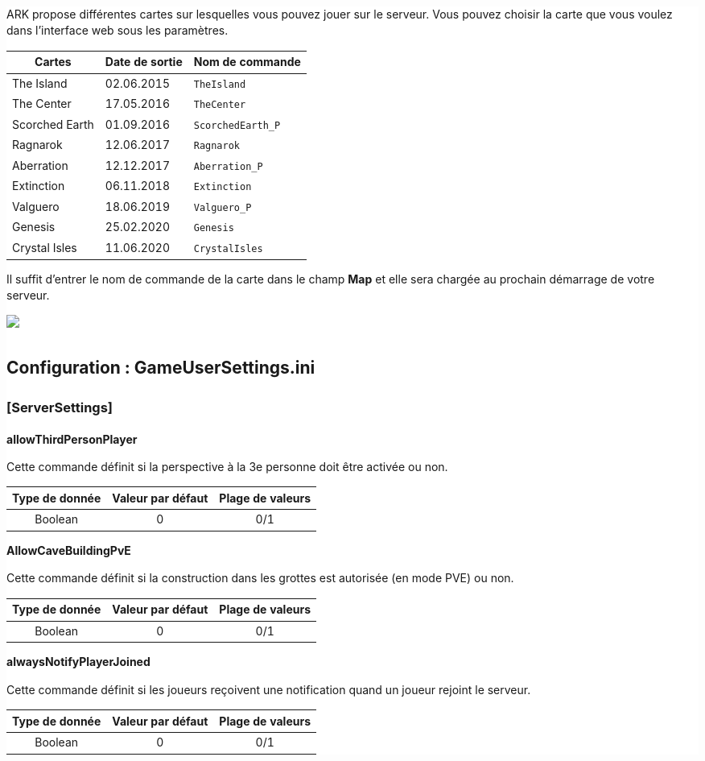 ARK propose différentes cartes sur lesquelles vous pouvez jouer sur le serveur. Vous pouvez choisir la carte que vous voulez dans l’interface web sous les paramètres.

| Cartes         | Date de sortie | Nom de commande     |
| -------------- | -------------- | ------------------- |
| The Island     | 02.06.2015     | `TheIsland`         |
| The Center     | 17.05.2016     | `TheCenter`         |
| Scorched Earth | 01.09.2016     | `ScorchedEarth_P`   |
| Ragnarok       | 12.06.2017     | `Ragnarok`          |
| Aberration     | 12.12.2017     | `Aberration_P`      |
| Extinction     | 06.11.2018     | `Extinction`        |
| Valguero       | 18.06.2019     | `Valguero_P`        |
| Genesis        | 25.02.2020     | `Genesis`           |
| Crystal Isles  | 11.06.2020     | `CrystalIsles`      |

Il suffit d’entrer le nom de commande de la carte dans le champ **Map** et elle sera chargée au prochain démarrage de votre serveur.

![](https://screensaver01.zap-hosting.com/index.php/s/93JNW5Hbpf35RTJ/preview)

## Configuration : GameUserSettings.ini

### [ServerSettings]

**allowThirdPersonPlayer**

Cette commande définit si la perspective à la 3e personne doit être activée ou non.

| Type de donnée | Valeur par défaut | Plage de valeurs |
| :------------: | :---------------: | :--------------: |
|    Boolean     |        0          |       0/1        |

**AllowCaveBuildingPvE**

Cette commande définit si la construction dans les grottes est autorisée (en mode PVE) ou non.

| Type de donnée | Valeur par défaut | Plage de valeurs |
| :------------: | :---------------: | :--------------: |
|    Boolean     |        0          |       0/1        |

**alwaysNotifyPlayerJoined**

Cette commande définit si les joueurs reçoivent une notification quand un joueur rejoint le serveur.

| Type de donnée | Valeur par défaut | Plage de valeurs |
| :------------: | :---------------: | :--------------: |
|    Boolean     |        0          |       0/1        |

